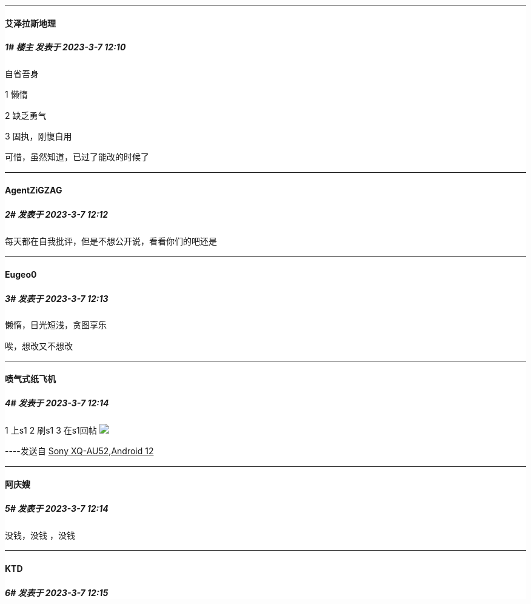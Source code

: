 
*****

####  艾泽拉斯地理  
##### 1#       楼主       发表于 2023-3-7 12:10

自省吾身

1 懒惰

2 缺乏勇气

3 固执，刚愎自用

可惜，虽然知道，已过了能改的时候了

*****

####  AgentZiGZAG  
##### 2#       发表于 2023-3-7 12:12

每天都在自我批评，但是不想公开说，看看你们的吧还是

*****

####  Eugeo0  
##### 3#       发表于 2023-3-7 12:13

懒惰，目光短浅，贪图享乐

唉，想改又不想改

*****

####  喷气式纸飞机  
##### 4#       发表于 2023-3-7 12:14

1 上s1
2 刷s1
3 在s1回帖
<img src="https://static.saraba1st.com/image/smiley/face2017/046.png" referrerpolicy="no-referrer">

----发送自 [Sony XQ-AU52,Android 12](http://stage1.5j4m.com/?1.37)

*****

####  阿庆嫂  
##### 5#       发表于 2023-3-7 12:14

没钱，没钱 ，没钱

*****

####  KTD  
##### 6#       发表于 2023-3-7 12:15
